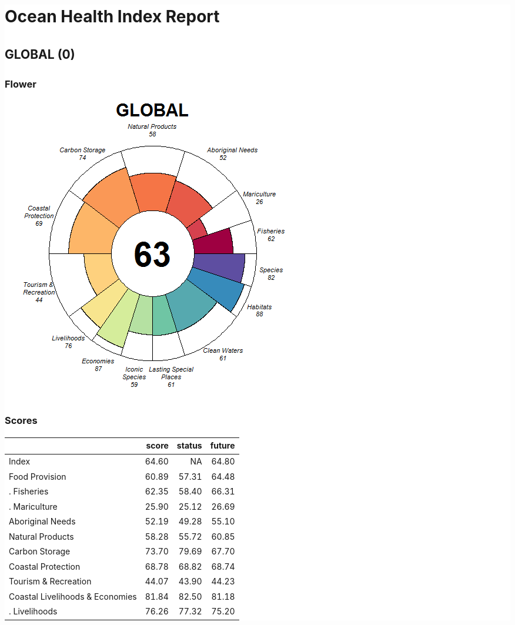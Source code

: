 # Ocean Health Index Report






## GLOBAL (0)


### Flower

![flower plot of GLOBAL](figures/flower_GLOBAL.png)


### Scores



|                                | score| status| future|
|:-------------------------------|-----:|------:|------:|
|Index                           | 64.60|     NA|  64.80|
|Food Provision                  | 60.89|  57.31|  64.48|
|. Fisheries                     | 62.35|  58.40|  66.31|
|. Mariculture                   | 25.90|  25.12|  26.69|
|Aboriginal Needs                | 52.19|  49.28|  55.10|
|Natural Products                | 58.28|  55.72|  60.85|
|Carbon Storage                  | 73.70|  79.69|  67.70|
|Coastal Protection              | 68.78|  68.82|  68.74|
|Tourism & Recreation            | 44.07|  43.90|  44.23|
|Coastal Livelihoods & Economies | 81.84|  82.50|  81.18|
|. Livelihoods                   | 76.26|  77.32|  75.20|